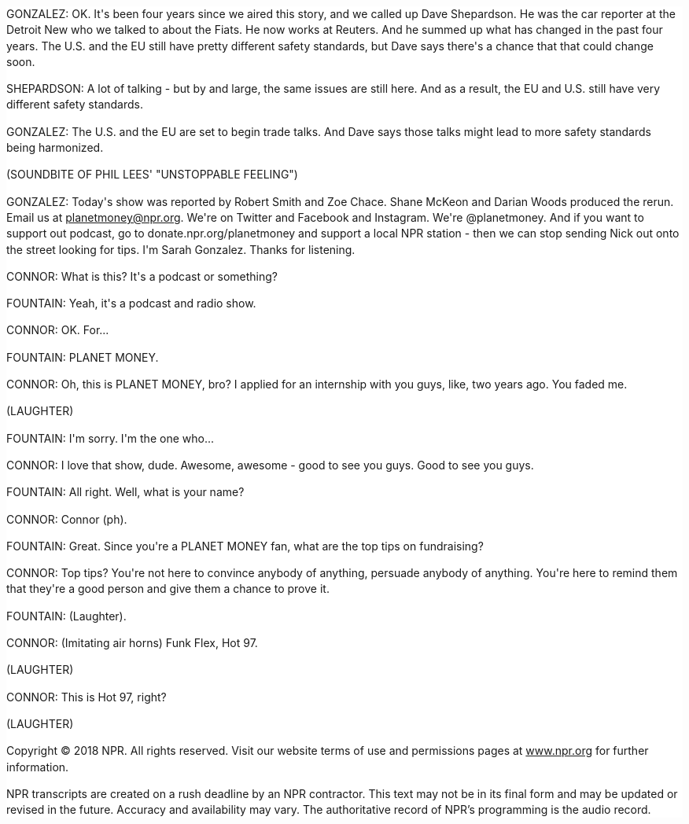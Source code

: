 GONZALEZ: OK. It's been four years since we aired this story, and we called up Dave Shepardson. He was the car reporter at the Detroit New who we talked to about the Fiats. He now works at Reuters. And he summed up what has changed in the past four years. The U.S. and the EU still have pretty different safety standards, but Dave says there's a chance that that could change soon.

SHEPARDSON: A lot of talking - but by and large, the same issues are still here. And as a result, the EU and U.S. still have very different safety standards.

GONZALEZ: The U.S. and the EU are set to begin trade talks. And Dave says those talks might lead to more safety standards being harmonized.

(SOUNDBITE OF PHIL LEES' "UNSTOPPABLE FEELING")

GONZALEZ: Today's show was reported by Robert Smith and Zoe Chace. Shane McKeon and Darian Woods produced the rerun. Email us at planetmoney@npr.org. We're on Twitter and Facebook and Instagram. We're @planetmoney. And if you want to support out podcast, go to donate.npr.org/planetmoney and support a local NPR station - then we can stop sending Nick out onto the street looking for tips. I'm Sarah Gonzalez. Thanks for listening.

CONNOR: What is this? It's a podcast or something?

FOUNTAIN: Yeah, it's a podcast and radio show.

CONNOR: OK. For...

FOUNTAIN: PLANET MONEY.

CONNOR: Oh, this is PLANET MONEY, bro? I applied for an internship with you guys, like, two years ago. You faded me.

(LAUGHTER)

FOUNTAIN: I'm sorry. I'm the one who...

CONNOR: I love that show, dude. Awesome, awesome - good to see you guys. Good to see you guys.

FOUNTAIN: All right. Well, what is your name?

CONNOR: Connor (ph).

FOUNTAIN: Great. Since you're a PLANET MONEY fan, what are the top tips on fundraising?

CONNOR: Top tips? You're not here to convince anybody of anything, persuade anybody of anything. You're here to remind them that they're a good person and give them a chance to prove it.

FOUNTAIN: (Laughter).

CONNOR: (Imitating air horns) Funk Flex, Hot 97.

(LAUGHTER)

CONNOR: This is Hot 97, right?

(LAUGHTER)

Copyright © 2018 NPR. All rights reserved. Visit our website terms of use and permissions pages at www.npr.org for further information.

NPR transcripts are created on a rush deadline by an NPR contractor. This text may not be in its final form and may be updated or revised in the future. Accuracy and availability may vary. The authoritative record of NPR’s programming is the audio record.

